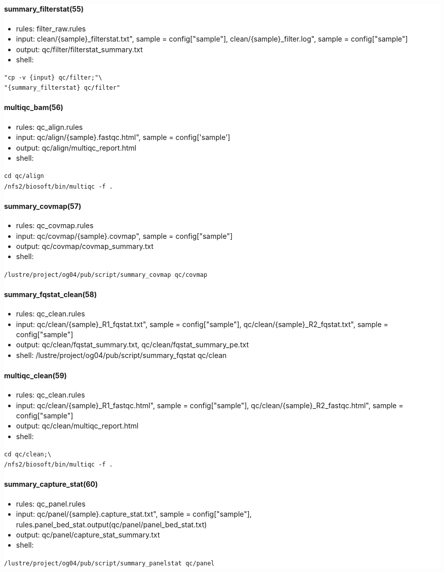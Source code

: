 #### summary_filterstat(55)
- rules: filter_raw.rules
- input: clean/{sample}_filterstat.txt", sample = config["sample"], clean/{sample}_filter.log", sample = config["sample"]
- output: qc/filter/filterstat_summary.txt
- shell: 
```
"cp -v {input} qc/filter;"\
"{summary_filterstat} qc/filter"
```


#### multiqc_bam(56)
- rules: qc_align.rules
- input: qc/align/{sample}.fastqc.html", sample = config['sample']
- output: qc/align/multiqc_report.html
- shell:
```
cd qc/align
/nfs2/biosoft/bin/multiqc -f .
```


#### summary_covmap(57)
- rules: qc_covmap.rules
- input: qc/covmap/{sample}.covmap", sample = config["sample"]
- output: qc/covmap/covmap_summary.txt
- shell:
```
/lustre/project/og04/pub/script/summary_covmap qc/covmap
```


#### summary_fqstat_clean(58)
- rules: qc_clean.rules
- input: qc/clean/{sample}_R1_fqstat.txt", sample = config["sample"], qc/clean/{sample}_R2_fqstat.txt", sample = config["sample"]
- output: qc/clean/fqstat_summary.txt, qc/clean/fqstat_summary_pe.txt
- shell: /lustre/project/og04/pub/script/summary_fqstat qc/clean


#### multiqc_clean(59)
- rules: qc_clean.rules
- input: qc/clean/{sample}_R1_fastqc.html", sample = config["sample"], qc/clean/{sample}_R2_fastqc.html", sample = config["sample"]
- output: qc/clean/multiqc_report.html
- shell:
```
cd qc/clean;\
/nfs2/biosoft/bin/multiqc -f .
```

#### summary_capture_stat(60)
- rules: qc_panel.rules
- input: qc/panel/{sample}.capture_stat.txt", sample = config["sample"], rules.panel_bed_stat.output(qc/panel/panel_bed_stat.txt)
- output: qc/panel/capture_stat_summary.txt
- shell:
```
/lustre/project/og04/pub/script/summary_panelstat qc/panel
```
